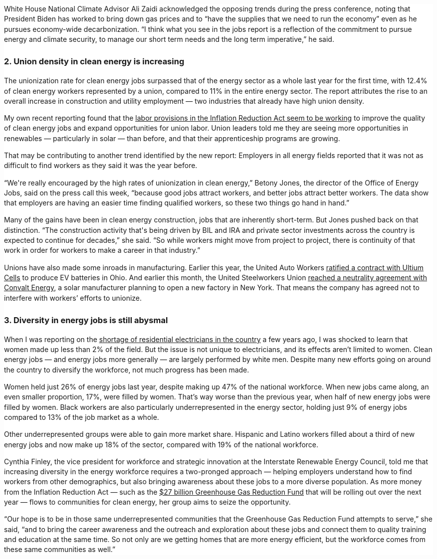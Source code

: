 <p>White House National Climate Advisor Ali Zaidi acknowledged the opposing trends during the press conference, noting that President Biden has worked to bring down gas prices and to “have the supplies that we need to run the economy” even as he pursues economy-wide decarbonization. “I think what you see in the jobs report is a reflection of the commitment to pursue energy and climate security, to manage our short term needs and the long term imperative,” he said.</p>
<h3>2. Union density in clean energy is increasing</h3>
<p>The unionization rate for clean energy jobs surpassed that of the energy sector as a whole last year for the first time, with 12.4% of clean energy workers represented by a union, compared to 11% in the entire energy sector. The report attributes the rise to an overall increase in construction and utility employment — two industries that already have high union density.</p>
<p>My own recent reporting found that the <a href="https://heatmap.news/economy/ira-anniversary-labor" target="_self"><u>labor provisions in the Inflation Reduction Act seem to be working</u></a> to improve the quality of clean energy jobs and expand opportunities for union labor. Union leaders told me they are seeing more opportunities in renewables — particularly in solar — than before, and that their apprenticeship programs are growing.</p>
<p>That may be contributing to another trend identified by the new report: Employers in all energy fields reported that it was not as difficult to find workers as they said it was the year before. </p>
<p>“We're really encouraged by the high rates of unionization in clean energy,” Betony Jones, the director of the Office of Energy Jobs, said on the press call this week, “because good jobs attract workers, and better jobs attract better workers. The data show that employers are having an easier time finding qualified workers, so these two things go hand in hand.”</p>
<p>Many of the gains have been in clean energy construction, jobs that are inherently short-term. But Jones pushed back on that distinction. “The construction activity that's being driven by BIL and IRA and private sector investments across the country is expected to continue for decades,” she said. “So while workers might move from project to project, there is continuity of that work in order for workers to make a career in that industry.”</p>
<p>Unions have also made some inroads in manufacturing. Earlier this year, the United Auto Workers <a href="https://www.reuters.com/business/autos-transportation/gms-ultium-cells-workers-vote-ratify-new-contract-2024-06-17/" rel="noopener noreferrer" target="_blank"><u>ratified a contract with Ultium Cells</u></a> to produce EV batteries in Ohio. And earlier this month, the United Steelworkers Union <a href="https://www.axios.com/2024/08/16/biden-unions-solar-industry-steelworkers" rel="noopener noreferrer" target="_blank"><u>reached a neutrality agreement with Convalt Energy</u></a>, a solar manufacturer planning to open a new factory in New York. That means the company has agreed not to interfere with workers’ efforts to unionize.</p>
<h3>3. Diversity in energy jobs is still abysmal</h3>
<p>When I was reporting on the <a href="https://grist.org/energy/electrician-shortage-electrify-everything-climate-infrastructure-labor/" rel="noopener noreferrer" target="_blank"><u>shortage of residential electricians in the country</u></a> a few years ago, I was shocked to learn that women made up less than 2% of the field. But the issue is not unique to electricians, and its effects aren’t limited to women. Clean energy jobs — and energy jobs more generally — are largely performed by white men. Despite many new efforts going on around the country to diversify the workforce, not much progress has been made.</p>
<p>Women held just 26% of energy jobs last year, despite making up 47% of the national workforce. When new jobs came along, an even smaller proportion, 17%, were filled by women. That’s way worse than the previous year, when half of new energy jobs were filled by women. Black workers are also particularly underrepresented in the energy sector, holding just 9% of energy jobs compared to 13% of the job market as a whole.</p>
<p>Other underrepresented groups were able to gain more market share. Hispanic and Latino workers filled about a third of new energy jobs and now make up 18% of the sector, compared with 19% of the national workforce.</p>
<p>Cynthia Finley, the vice president for workforce and strategic innovation at the Interstate Renewable Energy Council, told me that increasing diversity in the energy workforce requires a two-pronged approach — helping employers understand how to find workers from other demographics, but also bringing awareness about these jobs to a more diverse population. As more money from the Inflation Reduction Act — such as the <a href="https://heatmap.news/sparks/the-biden-administration-is-unleashing-20-billion-for-green-banks" target="_self"><u>$27 billion Greenhouse Gas Reduction Fund</u></a> that will be rolling out over the next year — flows to communities for clean energy, her group aims to seize the opportunity. </p>
<p>“Our hope is to be in those same underrepresented communities that the Greenhouse Gas Reduction Fund attempts to serve,” she said, “and to bring the career awareness and the outreach and exploration about these jobs and connect them to quality training and education at the same time. So not only are we getting homes that are more energy efficient, but the workforce comes from these same communities as well.”</p> 